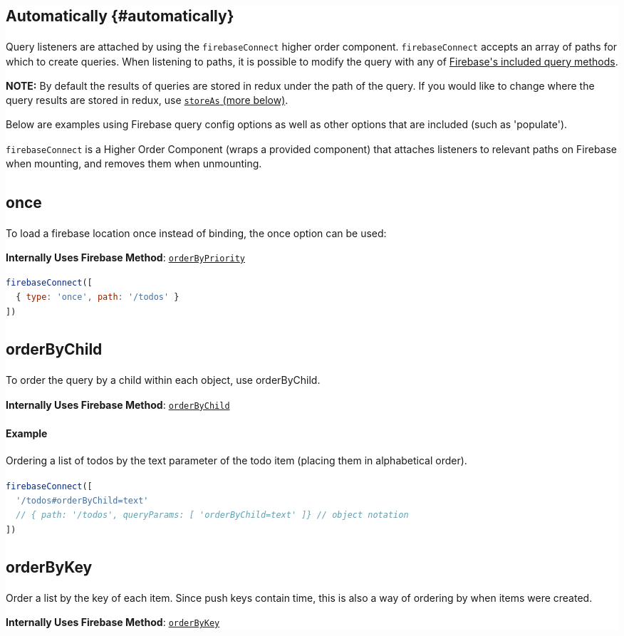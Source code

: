 ## Automatically {#automatically}

Query listeners are attached by using the `firebaseConnect` higher order component. `firebaseConnect` accepts an array of paths for which to create queries. When listening to paths, it is possible to modify the query with any of [Firebase's included query methods](https://firebase.google.com/docs/reference/js/firebase.database.Query).

**NOTE:**
By default the results of queries are stored in redux under the path of the query. If you would like to change where the query results are stored in redux, use [`storeAs` (more below)](#storeAs).

Below are examples using Firebase query config options as well as other options that are included (such as 'populate').

`firebaseConnect` is a Higher Order Component (wraps a provided component) that attaches listeners to relevant paths on Firebase when mounting, and removes them when unmounting.


## once
To load a firebase location once instead of binding, the once option can be used:

**Internally Uses Firebase Method**: [ `orderByPriority`](https://firebase.google.com/docs/reference/js/firebase.database.Query#orderByPriority)

```javascript
firebaseConnect([
  { type: 'once', path: '/todos' }
])
```

## orderByChild
To order the query by a child within each object, use orderByChild.

**Internally Uses Firebase Method**: [ `orderByChild`](https://firebase.google.com/docs/reference/js/firebase.database.Query#orderByChild)

#### Example
Ordering a list of todos by the text parameter of the todo item (placing them in alphabetical order).

```javascript
firebaseConnect([
  '/todos#orderByChild=text'
  // { path: '/todos', queryParams: [ 'orderByChild=text' ]} // object notation
])
```

## orderByKey
Order a list by the key of each item. Since push keys contain time, this is also a way of ordering by when items were created.

**Internally Uses Firebase Method**:
[ `orderByKey`](https://firebase.google.com/docs/reference/js/firebase.database.Query#orderByKey)
